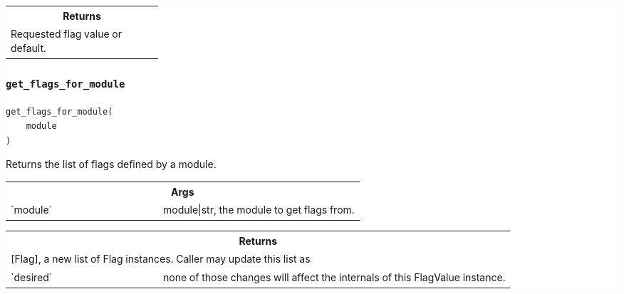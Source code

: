 


 <table class="responsive fixed orange">
<colgroup><col width="214px"><col></colgroup>
<tr><th colspan="2">Returns</th></tr>
<tr class="alt">
<td colspan="2">
Requested flag value or default.
</td>
</tr>

</table>



<h3 id="get_flags_for_module"><code>get_flags_for_module</code></h3>

<pre class="devsite-click-to-copy prettyprint lang-py tfo-signature-link">
<code>get_flags_for_module(
    module
)
</code></pre>

Returns the list of flags defined by a module.



 <table class="responsive fixed orange">
<colgroup><col width="214px"><col></colgroup>
<tr><th colspan="2">Args</th></tr>

<tr>
<td>
`module`
</td>
<td>
module|str, the module to get flags from.
</td>
</tr>
</table>




 <table class="responsive fixed orange">
<colgroup><col width="214px"><col></colgroup>
<tr><th colspan="2">Returns</th></tr>
<tr class="alt">
<td colspan="2">
[Flag], a new list of Flag instances.  Caller may update this list as
</td>
</tr>
<tr>
<td>
`desired`
</td>
<td>
none of those changes will affect the internals of this
FlagValue instance.
</td>
</tr>
</table>

